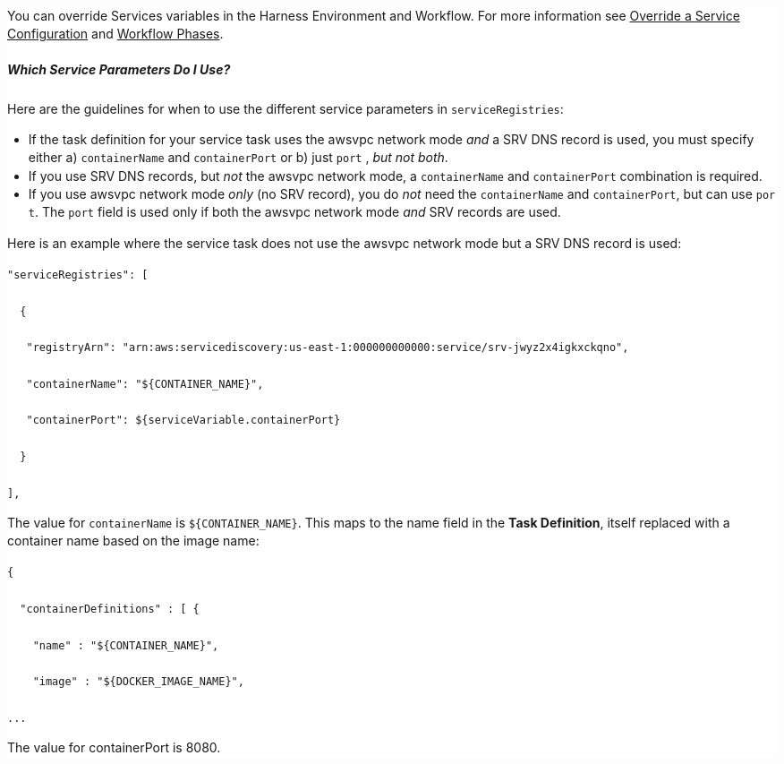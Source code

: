 You can override Services variables in the Harness Environment and Workflow. For more information see [Override a Service Configuration](../../model-cd-pipeline/environments/environment-configuration.md#override-a-service-configuration) and [Workflow Phases](../../model-cd-pipeline/workflows/workflow-configuration.md#workflow-phases).

##### Which Service Parameters Do I Use?

Here are the guidelines for when to use the different service parameters in `serviceRegistries`:

* If the task definition for your service task uses the awsvpc network mode *and* a SRV DNS record is used, you must specify either a) `containerName` and `containerPort` or b) just `port` , *but not both*.
* If you use SRV DNS records, but *not* the awsvpc network mode, a `containerName` and `containerPort` combination is required.
* If you use awsvpc network mode *only* (no SRV record), you do *not* need the `containerName` and `containerPort`, but can use `port`. The `port` field is used only if both the awsvpc network mode *and* SRV records are used.

Here is an example where the service task does not use the awsvpc network mode but a SRV DNS record is used:


```
"serviceRegistries": [  
  
  {  
  
   "registryArn": "arn:aws:servicediscovery:us-east-1:000000000000:service/srv-jwyz2x4igkxckqno",   
  
   "containerName": "${CONTAINER_NAME}",   
  
   "containerPort": ${serviceVariable.containerPort}  
  
  }  
  
],
```
The value for `containerName` is `${CONTAINER_NAME}`. This maps to the name field in the **Task Definition**, itself replaced with a container name based on the image name:


```
{  
  
  "containerDefinitions" : [ {  
  
    "name" : "${CONTAINER_NAME}",  
  
    "image" : "${DOCKER_IMAGE_NAME}",  
  
...
```
The value for containerPort is 8080.

